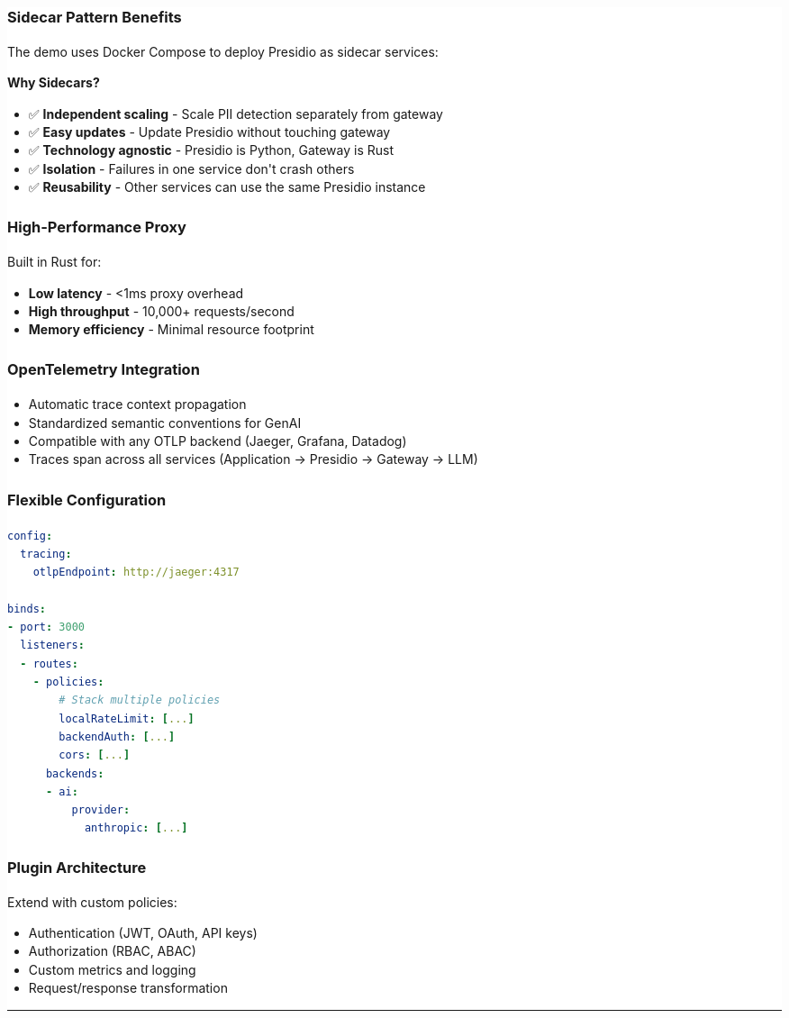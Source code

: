 ### Sidecar Pattern Benefits

The demo uses Docker Compose to deploy Presidio as sidecar services:

**Why Sidecars?**
- ✅ **Independent scaling** - Scale PII detection separately from gateway
- ✅ **Easy updates** - Update Presidio without touching gateway
- ✅ **Technology agnostic** - Presidio is Python, Gateway is Rust
- ✅ **Isolation** - Failures in one service don't crash others
- ✅ **Reusability** - Other services can use the same Presidio instance

### High-Performance Proxy

Built in Rust for:
- **Low latency** - <1ms proxy overhead
- **High throughput** - 10,000+ requests/second
- **Memory efficiency** - Minimal resource footprint

### OpenTelemetry Integration

- Automatic trace context propagation
- Standardized semantic conventions for GenAI
- Compatible with any OTLP backend (Jaeger, Grafana, Datadog)
- Traces span across all services (Application → Presidio → Gateway → LLM)

### Flexible Configuration

```yaml
config:
  tracing:
    otlpEndpoint: http://jaeger:4317
    
binds:
- port: 3000
  listeners:
  - routes:
    - policies:
        # Stack multiple policies
        localRateLimit: [...]
        backendAuth: [...]
        cors: [...]
      backends:
      - ai:
          provider:
            anthropic: [...]
```

### Plugin Architecture

Extend with custom policies:
- Authentication (JWT, OAuth, API keys)
- Authorization (RBAC, ABAC)
- Custom metrics and logging
- Request/response transformation

---